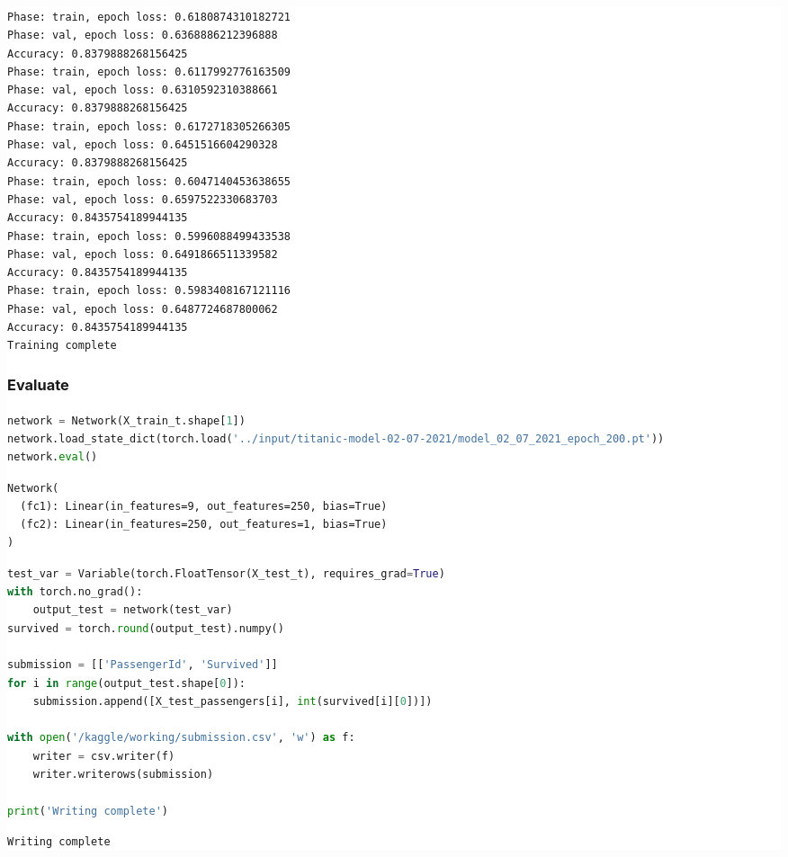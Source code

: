     Phase: train, epoch loss: 0.6180874310182721
    Phase: val, epoch loss: 0.6368886212396888
    Accuracy: 0.8379888268156425
    Phase: train, epoch loss: 0.6117992776163509
    Phase: val, epoch loss: 0.6310592310388661
    Accuracy: 0.8379888268156425
    Phase: train, epoch loss: 0.6172718305266305
    Phase: val, epoch loss: 0.6451516604290328
    Accuracy: 0.8379888268156425
    Phase: train, epoch loss: 0.6047140453638655
    Phase: val, epoch loss: 0.6597522330683703
    Accuracy: 0.8435754189944135
    Phase: train, epoch loss: 0.5996088499433538
    Phase: val, epoch loss: 0.6491866511339582
    Accuracy: 0.8435754189944135
    Phase: train, epoch loss: 0.5983408167121116
    Phase: val, epoch loss: 0.6487724687800062
    Accuracy: 0.8435754189944135
    Training complete
    

### Evaluate


```python
network = Network(X_train_t.shape[1])
network.load_state_dict(torch.load('../input/titanic-model-02-07-2021/model_02_07_2021_epoch_200.pt'))
network.eval()
```




    Network(
      (fc1): Linear(in_features=9, out_features=250, bias=True)
      (fc2): Linear(in_features=250, out_features=1, bias=True)
    )




```python
test_var = Variable(torch.FloatTensor(X_test_t), requires_grad=True)
with torch.no_grad():
    output_test = network(test_var)
survived = torch.round(output_test).numpy()

submission = [['PassengerId', 'Survived']]
for i in range(output_test.shape[0]):
    submission.append([X_test_passengers[i], int(survived[i][0])])

with open('/kaggle/working/submission.csv', 'w') as f:
    writer = csv.writer(f)
    writer.writerows(submission)

print('Writing complete')
```

    Writing complete
    


```python

```
